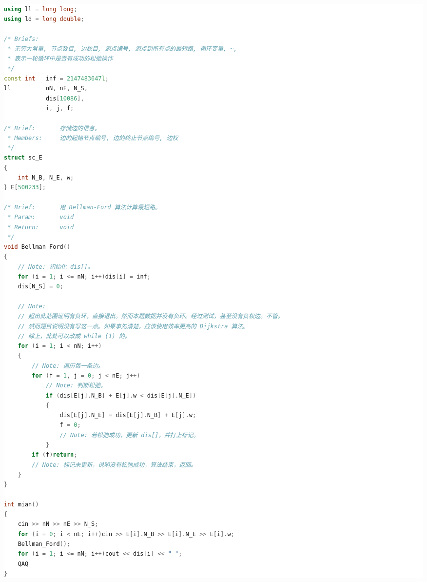 ```cpp
using ll = long long;
using ld = long double;

/* Briefs:
 * 无穷大常量, 节点数目, 边数目, 源点编号, 源点到所有点的最短路, 循环变量, ~,
 * 表示一轮循环中是否有成功的松弛操作
 */
const int   inf = 2147483647l;
ll          nN, nE, N_S,
            dis[10086],
            i, j, f;

/* Brief:       存储边的信息。
 * Members:     边的起始节点编号, 边的终止节点编号, 边权
 */
struct sc_E
{
    int N_B, N_E, w;
} E[500233];

/* Brief:       用 Bellman-Ford 算法计算最短路。
 * Param:       void
 * Return:      void
 */
void Bellman_Ford()
{
	// Note: 初始化 dis[]。
    for (i = 1; i <= nN; i++)dis[i] = inf;
    dis[N_S] = 0;

    // Note:
    // 超出此范围证明有负环，直接退出。然而本题数据并没有负环。经过测试，甚至没有负权边。不管。
    // 然而题目说明没有写这一点。如果事先清楚，应该使用效率更高的 Dijkstra 算法。
    // 综上，此处可以改成 while (1) 的。
    for (i = 1; i < nN; i++)
    {
    	// Note: 遍历每一条边。
        for (f = 1, j = 0; j < nE; j++)
        	// Note: 判断松弛。
            if (dis[E[j].N_B] + E[j].w < dis[E[j].N_E])
            {
                dis[E[j].N_E] = dis[E[j].N_B] + E[j].w;
                f = 0;
                // Note: 若松弛成功，更新 dis[]，并打上标记。
            }
        if (f)return;
        // Note: 标记未更新，说明没有松弛成功，算法结束，返回。
    }
}

int mian()
{
    cin >> nN >> nE >> N_S;
    for (i = 0; i < nE; i++)cin >> E[i].N_B >> E[i].N_E >> E[i].w;
    Bellman_Ford();
    for (i = 1; i <= nN; i++)cout << dis[i] << " ";
    QAQ
}
```
